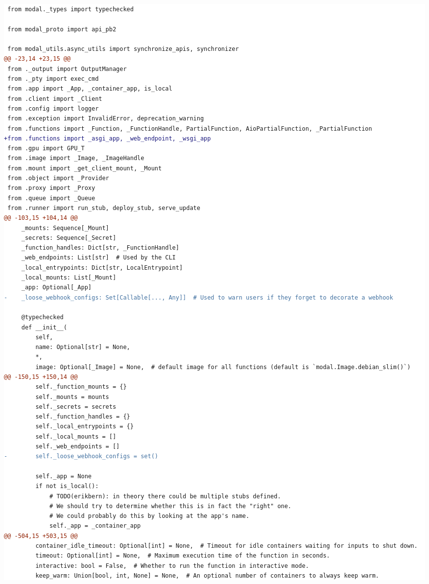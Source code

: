 ```diff
 from modal._types import typechecked
 
 from modal_proto import api_pb2
 
 from modal_utils.async_utils import synchronize_apis, synchronizer
@@ -23,14 +23,15 @@
 from ._output import OutputManager
 from ._pty import exec_cmd
 from .app import _App, _container_app, is_local
 from .client import _Client
 from .config import logger
 from .exception import InvalidError, deprecation_warning
 from .functions import _Function, _FunctionHandle, PartialFunction, AioPartialFunction, _PartialFunction
+from .functions import _asgi_app, _web_endpoint, _wsgi_app
 from .gpu import GPU_T
 from .image import _Image, _ImageHandle
 from .mount import _get_client_mount, _Mount
 from .object import _Provider
 from .proxy import _Proxy
 from .queue import _Queue
 from .runner import run_stub, deploy_stub, serve_update
@@ -103,15 +104,14 @@
     _mounts: Sequence[_Mount]
     _secrets: Sequence[_Secret]
     _function_handles: Dict[str, _FunctionHandle]
     _web_endpoints: List[str]  # Used by the CLI
     _local_entrypoints: Dict[str, LocalEntrypoint]
     _local_mounts: List[_Mount]
     _app: Optional[_App]
-    _loose_webhook_configs: Set[Callable[..., Any]]  # Used to warn users if they forget to decorate a webhook
 
     @typechecked
     def __init__(
         self,
         name: Optional[str] = None,
         *,
         image: Optional[_Image] = None,  # default image for all functions (default is `modal.Image.debian_slim()`)
@@ -150,15 +150,14 @@
         self._function_mounts = {}
         self._mounts = mounts
         self._secrets = secrets
         self._function_handles = {}
         self._local_entrypoints = {}
         self._local_mounts = []
         self._web_endpoints = []
-        self._loose_webhook_configs = set()
 
         self._app = None
         if not is_local():
             # TODO(erikbern): in theory there could be multiple stubs defined.
             # We should try to determine whether this is in fact the "right" one.
             # We could probably do this by looking at the app's name.
             self._app = _container_app
@@ -504,15 +503,15 @@
         container_idle_timeout: Optional[int] = None,  # Timeout for idle containers waiting for inputs to shut down.
         timeout: Optional[int] = None,  # Maximum execution time of the function in seconds.
         interactive: bool = False,  # Whether to run the function in interactive mode.
         keep_warm: Union[bool, int, None] = None,  # An optional number of containers to always keep warm.
```